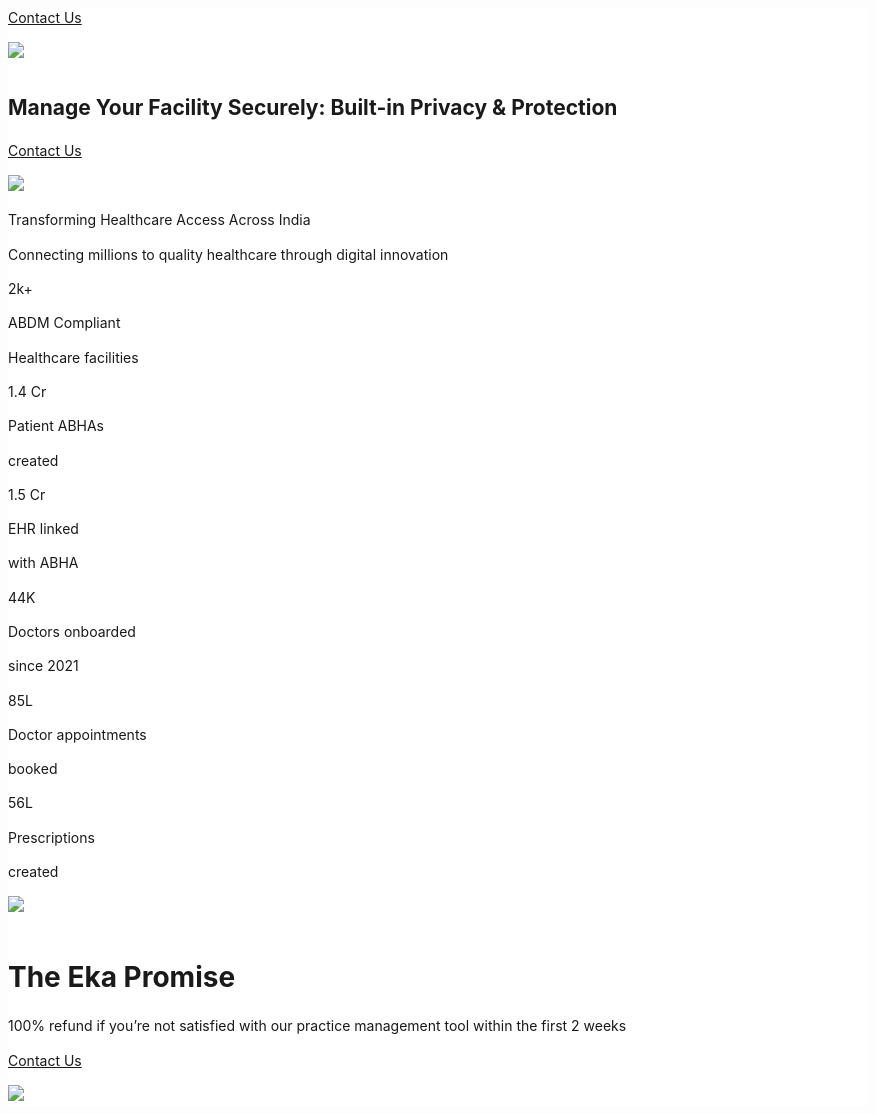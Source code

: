 [Contact Us](tel:+916364766400)

![](https://cdn.prod.website-files.com/64d0bd8b475d468c8b1aa632/66e3e7d64ae4dc8026d5c70a_DHIS.webp)

## **Manage Your Facility Securely: Built-in Privacy & Protection**

[Contact Us](tel:+916364766400)

![](https://cdn.prod.website-files.com/64d0bd8b475d468c8b1aa632/66e3e7d6355f9c89eb1fb5a9_banner-lock.webp)

Transforming Healthcare Access Across India

Connecting millions to quality healthcare through digital innovation

2k+

ABDM Compliant

Healthcare facilities

1.4 Cr

Patient ABHAs

created

1.5 Cr

EHR linked

with ABHA

44K

Doctors onboarded

since 2021

85L

Doctor appointments

booked

56L

Prescriptions

created

![](https://cdn.prod.website-files.com/64d0bd8b475d468c8b1aa632/672dda8d549c4b6ced342179_ind-bg.png)

# The Eka Promise

100% refund if you’re not satisfied with our practice management tool within the first 2 weeks

[Contact Us](tel:+916364766400)

![](https://cdn.prod.website-files.com/64d0bd8b475d468c8b1aa632/667e8d6aa22838248a8c91c5_Group%2040536.webp)
